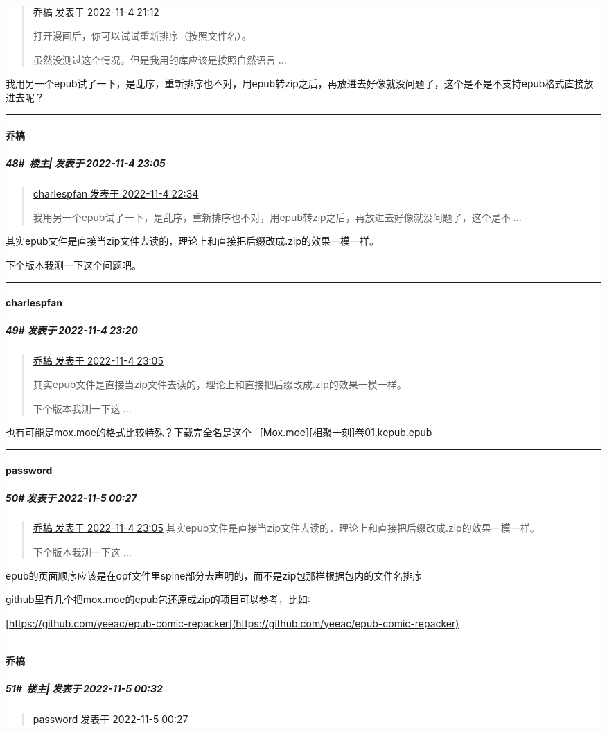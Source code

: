 <blockquote><a href="httphttps://bbs.saraba1st.com/2b/forum.php?mod=redirect&amp;goto=findpost&amp;pid=58277732&amp;ptid=1955003" target="_blank">乔槁 发表于 2022-11-4 21:12</a>

打开漫画后，你可以试试重新排序（按照文件名）。

虽然没测过这个情况，但是我用的库应该是按照自然语言 ...</blockquote>
我用另一个epub试了一下，是乱序，重新排序也不对，用epub转zip之后，再放进去好像就没问题了，这个是不是不支持epub格式直接放进去呢？

*****

####  乔槁  
##### 48#         楼主| 发表于 2022-11-4 23:05

<blockquote><a href="httphttps://bbs.saraba1st.com/2b/forum.php?mod=redirect&amp;goto=findpost&amp;pid=58278651&amp;ptid=1955003" target="_blank">charlespfan 发表于 2022-11-4 22:34</a>

我用另一个epub试了一下，是乱序，重新排序也不对，用epub转zip之后，再放进去好像就没问题了，这个是不 ...</blockquote>
其实epub文件是直接当zip文件去读的，理论上和直接把后缀改成.zip的效果一模一样。

下个版本我测一下这个问题吧。

*****

####  charlespfan  
##### 49#       发表于 2022-11-4 23:20

<blockquote><a href="httphttps://bbs.saraba1st.com/2b/forum.php?mod=redirect&amp;goto=findpost&amp;pid=58279002&amp;ptid=1955003" target="_blank">乔槁 发表于 2022-11-4 23:05</a>

其实epub文件是直接当zip文件去读的，理论上和直接把后缀改成.zip的效果一模一样。

下个版本我测一下这 ...</blockquote>
也有可能是mox.moe的格式比较特殊？下载完全名是这个   [Mox.moe][相聚一刻]卷01.kepub.epub

*****

####  password  
##### 50#       发表于 2022-11-5 00:27

<blockquote><a href="httphttps://bbs.saraba1st.com/2b/forum.php?mod=redirect&amp;goto=findpost&amp;pid=58279002&amp;ptid=1955003" target="_blank">乔槁 发表于 2022-11-4 23:05</a>
其实epub文件是直接当zip文件去读的，理论上和直接把后缀改成.zip的效果一模一样。

下个版本我测一下这 ...</blockquote>
epub的页面顺序应该是在opf文件里spine部分去声明的，而不是zip包那样根据包内的文件名排序

github里有几个把mox.moe的epub包还原成zip的项目可以参考，比如∶

[https://github.com/yeeac/epub-comic-repacker](https://github.com/yeeac/epub-comic-repacker)

*****

####  乔槁  
##### 51#         楼主| 发表于 2022-11-5 00:32

<blockquote><a href="httphttps://bbs.saraba1st.com/2b/forum.php?mod=redirect&amp;goto=findpost&amp;pid=58279925&amp;ptid=1955003" target="_blank">password 发表于 2022-11-5 00:27</a>
